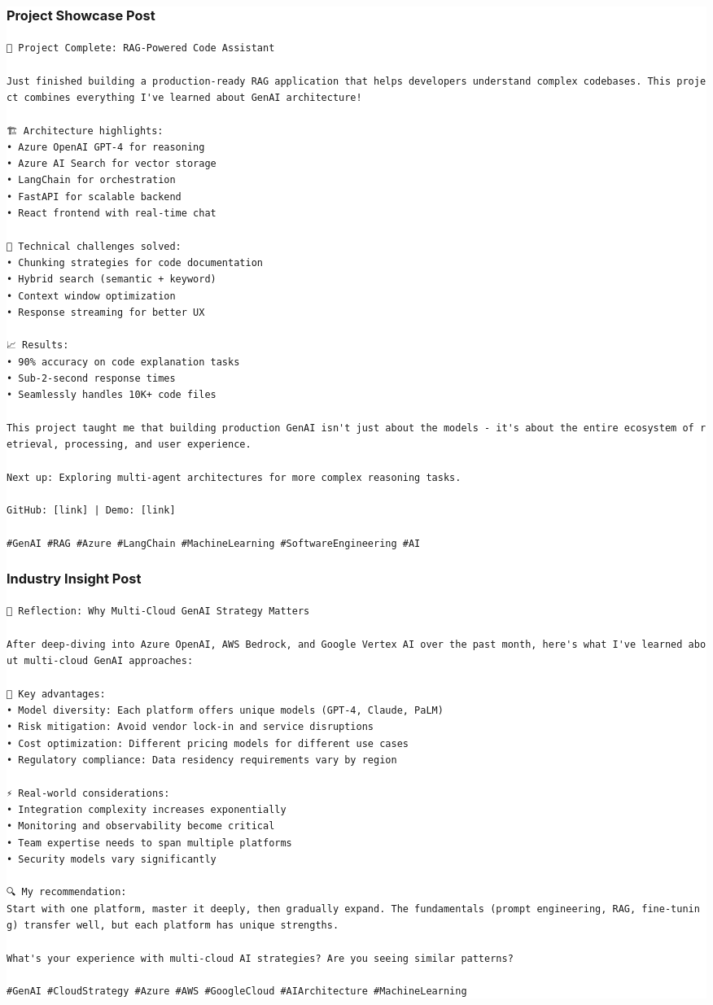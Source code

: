 ### Project Showcase Post
```
🎯 Project Complete: RAG-Powered Code Assistant

Just finished building a production-ready RAG application that helps developers understand complex codebases. This project combines everything I've learned about GenAI architecture!

🏗️ Architecture highlights:
• Azure OpenAI GPT-4 for reasoning
• Azure AI Search for vector storage
• LangChain for orchestration
• FastAPI for scalable backend
• React frontend with real-time chat

🔧 Technical challenges solved:
• Chunking strategies for code documentation
• Hybrid search (semantic + keyword)
• Context window optimization
• Response streaming for better UX

📈 Results:
• 90% accuracy on code explanation tasks
• Sub-2-second response times
• Seamlessly handles 10K+ code files

This project taught me that building production GenAI isn't just about the models - it's about the entire ecosystem of retrieval, processing, and user experience.

Next up: Exploring multi-agent architectures for more complex reasoning tasks.

GitHub: [link] | Demo: [link]

#GenAI #RAG #Azure #LangChain #MachineLearning #SoftwareEngineering #AI
```

### Industry Insight Post
```
💭 Reflection: Why Multi-Cloud GenAI Strategy Matters

After deep-diving into Azure OpenAI, AWS Bedrock, and Google Vertex AI over the past month, here's what I've learned about multi-cloud GenAI approaches:

🎯 Key advantages:
• Model diversity: Each platform offers unique models (GPT-4, Claude, PaLM)
• Risk mitigation: Avoid vendor lock-in and service disruptions
• Cost optimization: Different pricing models for different use cases
• Regulatory compliance: Data residency requirements vary by region

⚡ Real-world considerations:
• Integration complexity increases exponentially
• Monitoring and observability become critical
• Team expertise needs to span multiple platforms
• Security models vary significantly

🔍 My recommendation:
Start with one platform, master it deeply, then gradually expand. The fundamentals (prompt engineering, RAG, fine-tuning) transfer well, but each platform has unique strengths.

What's your experience with multi-cloud AI strategies? Are you seeing similar patterns?

#GenAI #CloudStrategy #Azure #AWS #GoogleCloud #AIArchitecture #MachineLearning
```
